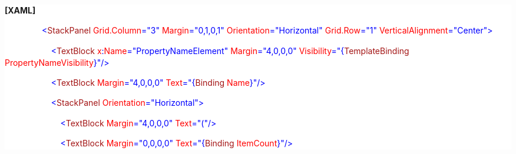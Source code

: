 **[XAML]**

<span style="color: #a31515;">                </span><span
style="color: blue;">\<</span><span
style="color: #a31515;">StackPanel</span><span style="color: red;">
Grid.Column</span><span style="color: blue;">="3"</span><span
style="color: red;"> Margin</span><span
style="color: blue;">="0,1,0,1"</span><span style="color: red;">
Orientation</span><span style="color: blue;">="Horizontal"</span><span
style="color: red;"> Grid.Row</span><span
style="color: blue;">="1"</span><span style="color: red;">
VerticalAlignment</span><span style="color: blue;">="Center"\></span>

<span style="color: #a31515;">                    </span><span
style="color: blue;">\<</span><span
style="color: #a31515;">TextBlock</span><span style="color: red;">
x</span><span style="color: blue;">:</span><span
style="color: red;">Name</span><span
style="color: blue;">="PropertyNameElement"</span><span
style="color: red;"> Margin</span><span
style="color: blue;">="4,0,0,0"</span><span style="color: red;">
Visibility</span><span style="color: blue;">="{</span><span
style="color: #a31515;">TemplateBinding</span><span style="color: red;">
PropertyNameVisibility</span><span style="color: blue;">}"/\></span>

<span style="color: #a31515;">                    </span><span
style="color: blue;">\<</span><span
style="color: #a31515;">TextBlock</span><span style="color: red;">
Margin</span><span style="color: blue;">="4,0,0,0"</span><span
style="color: red;"> Text</span><span
style="color: blue;">="{</span><span
style="color: #a31515;">Binding</span><span style="color: red;">
Name</span><span style="color: blue;">}"/\></span>

<span style="color: #a31515;">                    </span><span
style="color: blue;">\<</span><span
style="color: #a31515;">StackPanel</span><span style="color: red;">
Orientation</span><span style="color: blue;">="Horizontal"\></span>

<span style="color: #a31515;">                        </span><span
style="color: blue;">\<</span><span
style="color: #a31515;">TextBlock</span><span style="color: red;">
Margin</span><span style="color: blue;">="4,0,0,0"</span><span
style="color: red;"> Text</span><span
style="color: blue;">="("/\></span>

<span style="color: #a31515;">                        </span><span
style="color: blue;">\<</span><span
style="color: #a31515;">TextBlock</span><span style="color: red;">
Margin</span><span style="color: blue;">="0,0,0,0"</span><span
style="color: red;"> Text</span><span
style="color: blue;">="{</span><span
style="color: #a31515;">Binding</span><span style="color: red;">
ItemCount</span><span style="color: blue;">}"/\></span>
